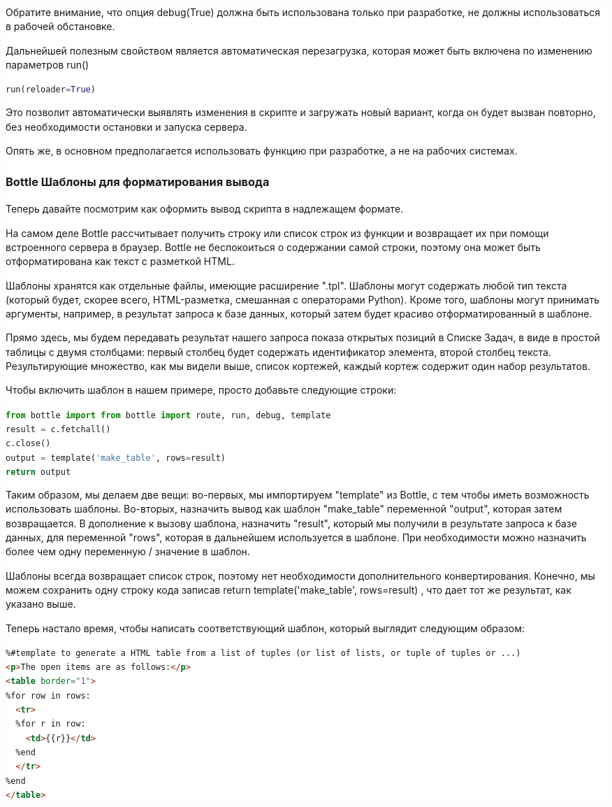 Обратите внимание, что опция debug(True) должна быть использована только при разработке, не должны использоваться в рабочей обстановке.

Дальнейшей  полезным свойством является автоматическая перезагрузка, которая может быть включена по изменению параметров run()


```python
run(reloader=True)
```
Это позволит автоматически выявлять изменения в скрипте и загружать новый вариант, когда он будет вызван повторно, без необходимости остановки и запуска сервера.

Опять же,  в основном предполагается использовать функцию при разработке, а не на рабочих системах.

### Bottle Шаблоны для форматирования вывода
Теперь давайте посмотрим как оформить вывод скрипта в надлежащем формате.

На самом деле Bottle рассчитывает получить строку или список строк из функции и возвращает их при помощи встроенного сервера в браузер. Bottle не беспокоиться о содержании самой строки, поэтому она может быть отформатирована как текст с разметкой HTML.

Шаблоны хранятся как отдельные файлы, имеющие расширение   ".tpl". Шаблоны могут содержать любой тип текста (который будет, скорее всего, HTML-разметка, смешанная с операторами Python). Кроме того, шаблоны могут принимать аргументы, например, в результат запроса к базе данных, который затем будет красиво отформатированный в шаблоне.

Прямо здесь, мы будем передавать результат нашего запроса показа открытых позиций в Списке Задач, в виде в простой таблицы с двумя столбцами: первый столбец будет содержать идентификатор элемента, второй столбец текста. Результирующие множество, как мы видели выше, список кортежей, каждый кортеж содержит один набор результатов.

Чтобы включить шаблон в нашем примере, просто добавьте следующие строки:

```python
from bottle import from bottle import route, run, debug, template
result = c.fetchall()
c.close()
output = template('make_table', rows=result)
return output
```
Таким образом, мы делаем две вещи: во-первых, мы импортируем "template" из Bottle, с тем чтобы иметь возможность использовать шаблоны. Во-вторых, назначить вывод как     шаблон "make_table" переменной "output", которая затем возвращается. В дополнение к вызову шаблона, назначить "result",   который мы получили в результате запроса к базе данных, для переменной "rows", которая в дальнейшем используется в шаблоне. При необходимости можно назначить более чем одну переменную / значение в шаблон.

Шаблоны всегда возвращает список строк, поэтому нет необходимости дополнительного конвертирования.  Конечно, мы можем сохранить одну строку кода записав return template('make_table', rows=result) , что дает тот же результат, как указано выше.

Теперь настало время, чтобы написать соответствующий шаблон, который выглядит следующим образом:


```html
%#template to generate a HTML table from a list of tuples (or list of lists, or tuple of tuples or ...)
<p>The open items are as follows:</p>
<table border="1">
%for row in rows:
  <tr>
  %for r in row:
    <td>{{r}}</td>
  %end
  </tr>
%end
</table>
```
